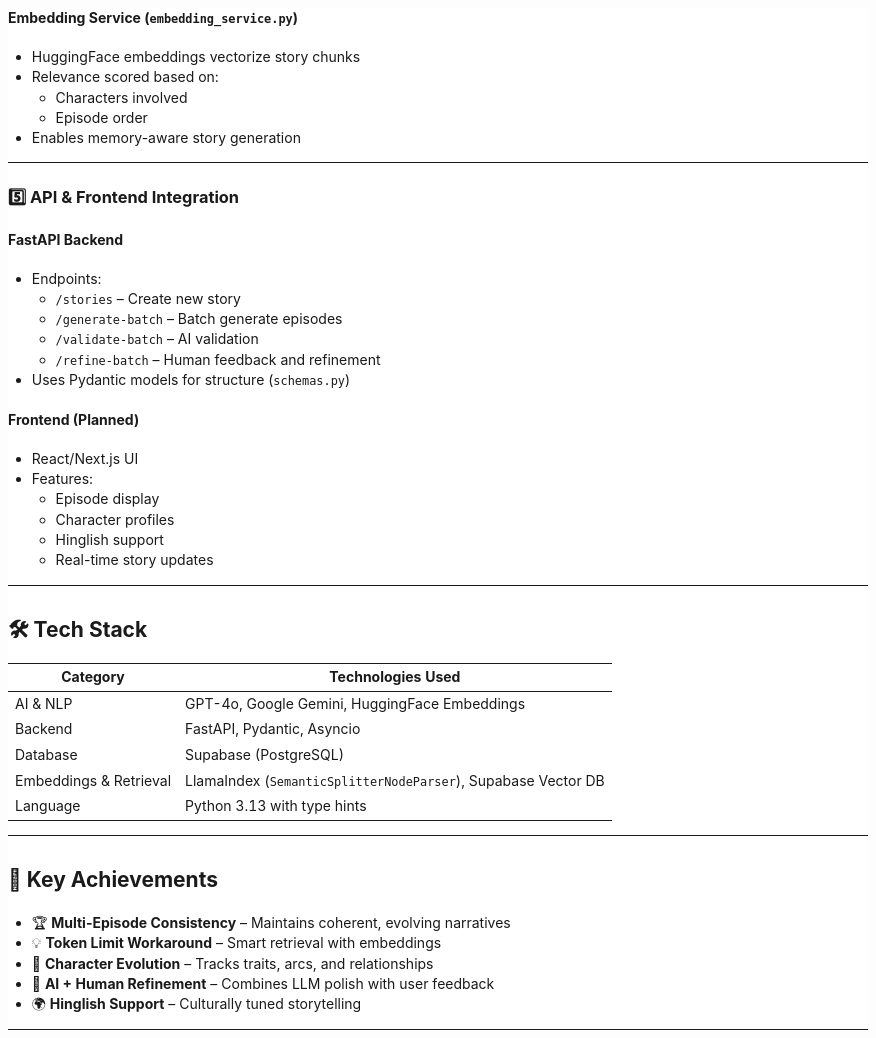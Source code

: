 #### Embedding Service (`embedding_service.py`)

- HuggingFace embeddings vectorize story chunks
- Relevance scored based on:
  - Characters involved
  - Episode order
- Enables memory-aware story generation

---

### 5️⃣ API & Frontend Integration

#### FastAPI Backend

- Endpoints:
  - `/stories` – Create new story
  - `/generate-batch` – Batch generate episodes
  - `/validate-batch` – AI validation
  - `/refine-batch` – Human feedback and refinement
- Uses Pydantic models for structure (`schemas.py`)

#### Frontend (Planned)

- React/Next.js UI
- Features:
  - Episode display
  - Character profiles
  - Hinglish support
  - Real-time story updates

---

## 🛠️ Tech Stack

| Category              | Technologies Used                                                                 |
|-----------------------|-----------------------------------------------------------------------------------|
| AI & NLP              | GPT-4o, Google Gemini, HuggingFace Embeddings                                    |
| Backend               | FastAPI, Pydantic, Asyncio                                                       |
| Database              | Supabase (PostgreSQL)                                                            |
| Embeddings & Retrieval| LlamaIndex (`SemanticSplitterNodeParser`), Supabase Vector DB                    |
| Language              | Python 3.13 with type hints                                                      |

---

## 🎯 Key Achievements

- 🏆 **Multi-Episode Consistency** – Maintains coherent, evolving narratives
- 💡 **Token Limit Workaround** – Smart retrieval with embeddings
- 👤 **Character Evolution** – Tracks traits, arcs, and relationships
- 🔁 **AI + Human Refinement** – Combines LLM polish with user feedback
- 🌍 **Hinglish Support** – Culturally tuned storytelling

---